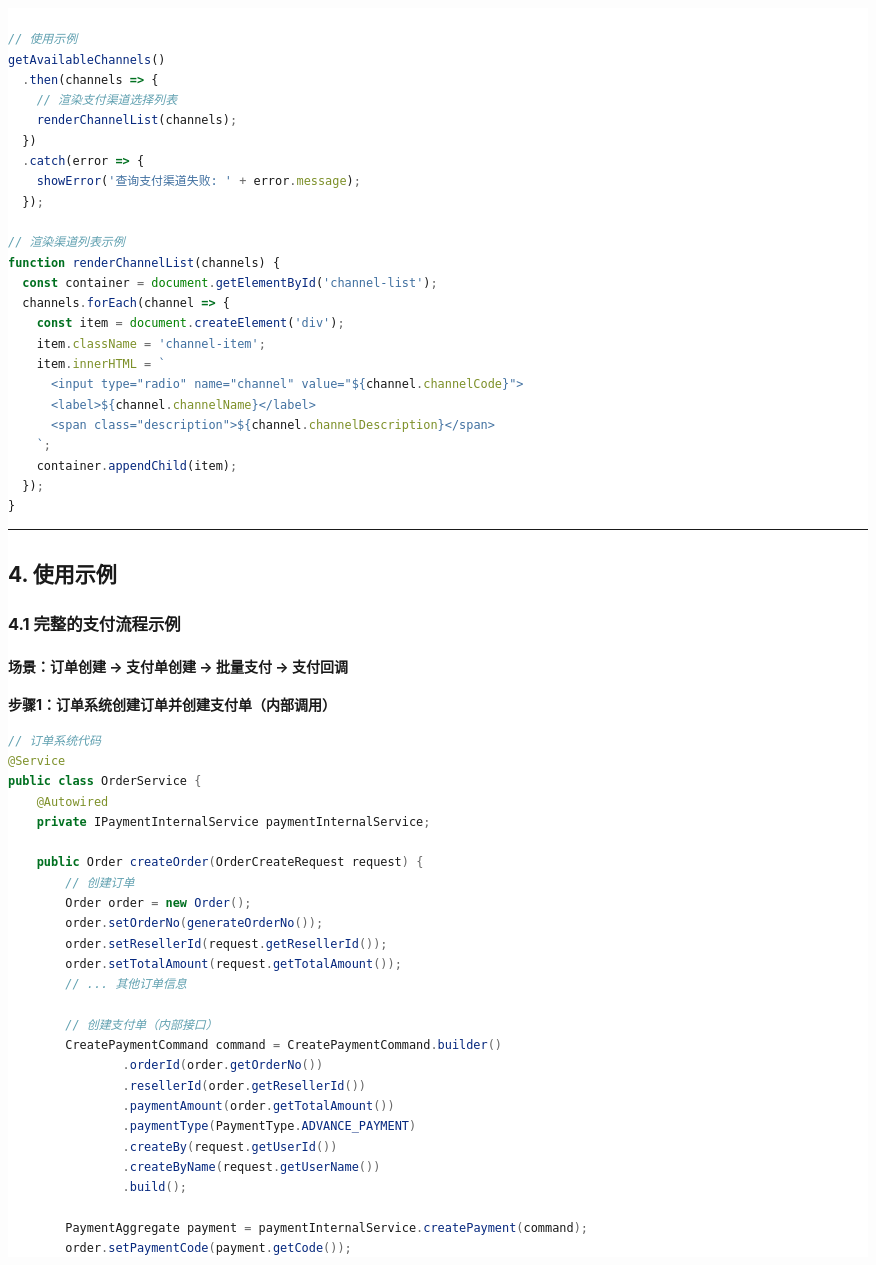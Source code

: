 ```typescript

// 使用示例
getAvailableChannels()
  .then(channels => {
    // 渲染支付渠道选择列表
    renderChannelList(channels);
  })
  .catch(error => {
    showError('查询支付渠道失败: ' + error.message);
  });

// 渲染渠道列表示例
function renderChannelList(channels) {
  const container = document.getElementById('channel-list');
  channels.forEach(channel => {
    const item = document.createElement('div');
    item.className = 'channel-item';
    item.innerHTML = `
      <input type="radio" name="channel" value="${channel.channelCode}">
      <label>${channel.channelName}</label>
      <span class="description">${channel.channelDescription}</span>
    `;
    container.appendChild(item);
  });
}
```

---

## 4. 使用示例

### 4.1 完整的支付流程示例

#### 场景：订单创建 → 支付单创建 → 批量支付 → 支付回调

**步骤1：订单系统创建订单并创建支付单（内部调用）**
```java
// 订单系统代码
@Service
public class OrderService {
    @Autowired
    private IPaymentInternalService paymentInternalService;
    
    public Order createOrder(OrderCreateRequest request) {
        // 创建订单
        Order order = new Order();
        order.setOrderNo(generateOrderNo());
        order.setResellerId(request.getResellerId());
        order.setTotalAmount(request.getTotalAmount());
        // ... 其他订单信息
        
        // 创建支付单（内部接口）
        CreatePaymentCommand command = CreatePaymentCommand.builder()
                .orderId(order.getOrderNo())
                .resellerId(order.getResellerId())
                .paymentAmount(order.getTotalAmount())
                .paymentType(PaymentType.ADVANCE_PAYMENT)
                .createBy(request.getUserId())
                .createByName(request.getUserName())
                .build();
        
        PaymentAggregate payment = paymentInternalService.createPayment(command);
        order.setPaymentCode(payment.getCode());
```